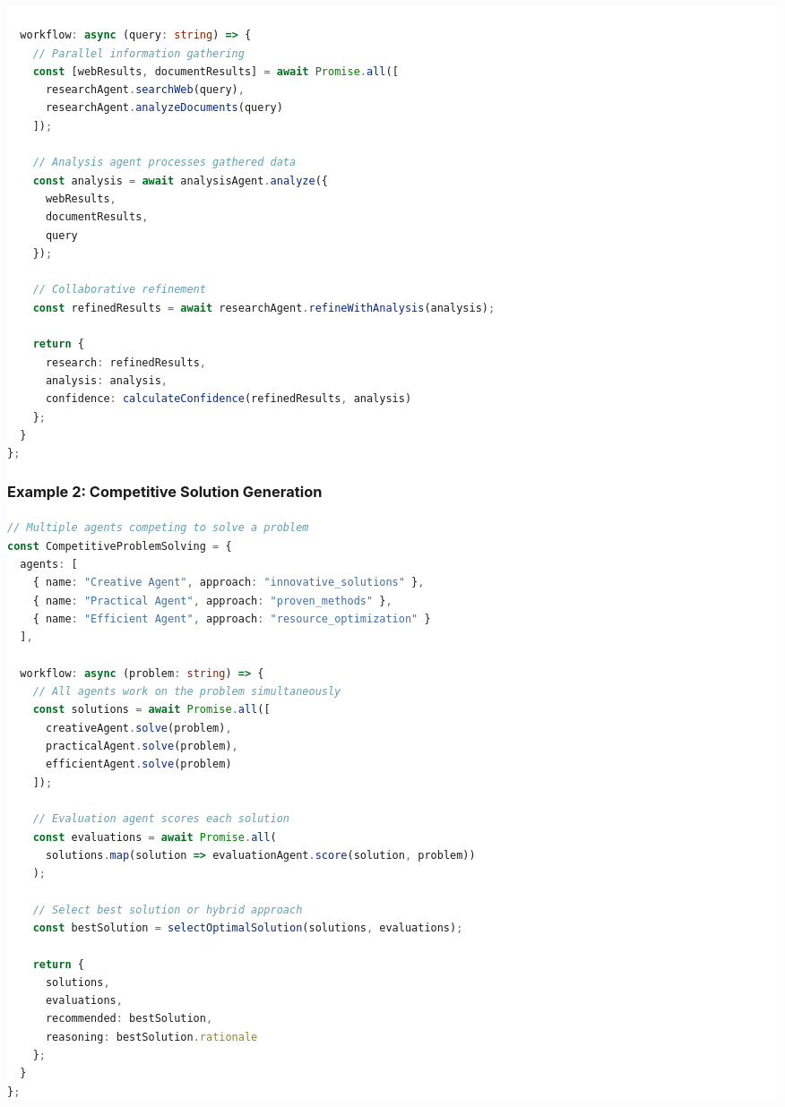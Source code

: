 ```typescript
  
  workflow: async (query: string) => {
    // Parallel information gathering
    const [webResults, documentResults] = await Promise.all([
      researchAgent.searchWeb(query),
      researchAgent.analyzeDocuments(query)
    ]);
    
    // Analysis agent processes gathered data
    const analysis = await analysisAgent.analyze({
      webResults,
      documentResults,
      query
    });
    
    // Collaborative refinement
    const refinedResults = await researchAgent.refineWithAnalysis(analysis);
    
    return {
      research: refinedResults,
      analysis: analysis,
      confidence: calculateConfidence(refinedResults, analysis)
    };
  }
};
```

### **Example 2: Competitive Solution Generation**

```typescript
// Multiple agents competing to solve a problem
const CompetitiveProblemSolving = {
  agents: [
    { name: "Creative Agent", approach: "innovative_solutions" },
    { name: "Practical Agent", approach: "proven_methods" },
    { name: "Efficient Agent", approach: "resource_optimization" }
  ],
  
  workflow: async (problem: string) => {
    // All agents work on the problem simultaneously
    const solutions = await Promise.all([
      creativeAgent.solve(problem),
      practicalAgent.solve(problem),
      efficientAgent.solve(problem)
    ]);
    
    // Evaluation agent scores each solution
    const evaluations = await Promise.all(
      solutions.map(solution => evaluationAgent.score(solution, problem))
    );
    
    // Select best solution or hybrid approach
    const bestSolution = selectOptimalSolution(solutions, evaluations);
    
    return {
      solutions,
      evaluations,
      recommended: bestSolution,
      reasoning: bestSolution.rationale
    };
  }
};
```

